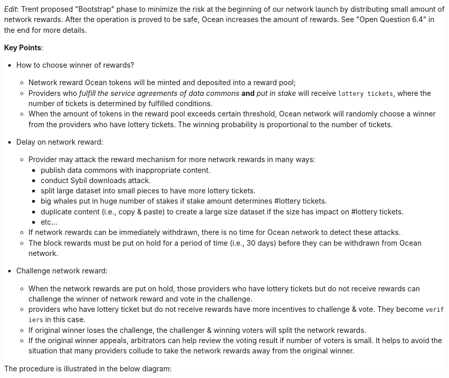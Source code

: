 *Edit*: Trent proposed "Bootstrap" phase to minimize the risk at the beginning of our network launch by distributing small amount of network rewards. After the operation is proved to be safe, Ocean increases the amount of rewards. See "Open Question 6.4" in the end for more details.

**Key Points**:

* How to choose winner of rewards?
	* Network reward Ocean tokens will be minted and deposited into a reward pool;
	* Providers who *fulfill the service agreements of data commons* **and** *put in stake* will receive `lottery tickets`, where the number of tickets is determined by fulfilled conditions. 
	<!--- * The formula that calculates number of lottery tickets is a function of *(1) fulfilled conditions*, *(2) stake*, **and** *(3) size of datasets* (e.g., 1 lottery ticket per MB). -->
	* When the amount of tokens in the reward pool exceeds certain threshold, Ocean network will randomly choose a winner from the providers who have lottery tickets. The winning probability is proportional to the number of tickets.

* Delay on network reward:
	* Provider may attack the reward mechanism for more network rewards in many ways:
		* publish data commons with inappropriate content.
		* conduct Sybil downloads attack.
		* split large dataset into small pieces to have more lottery tickets.
		* big whales put in huge number of stakes if stake amount determines #lottery tickets.
		* duplicate content (i.e., copy & paste) to create a large size dataset if the size has impact on #lottery tickets.
		* etc...
	* If network rewards can be immediately withdrawn,   there is no time for Ocean network to detect these attacks.
	* The block rewards must be put on hold for a period of time (i.e., 30 days) before they can be withdrawn from Ocean network.

	
* Challenge network reward:
	* 	When the network rewards are put on hold, those providers who have lottery tickets but do not receive rewards can challenge the winner of network reward and vote in the challenge. 
	*  providers who have lottery ticket but do not receive rewards have more incentives to challenge & vote. They become `verifiers` in this case.
	*  If original winner loses the challenge, the challenger & winning voters will split the network rewards.
	*  If the original winner appeals, arbitrators can help review the voting result if number of voters is small. It helps to avoid the situation that many providers collude to take the network rewards away from the original winner.

The procedure is illustrated in the below diagram:
